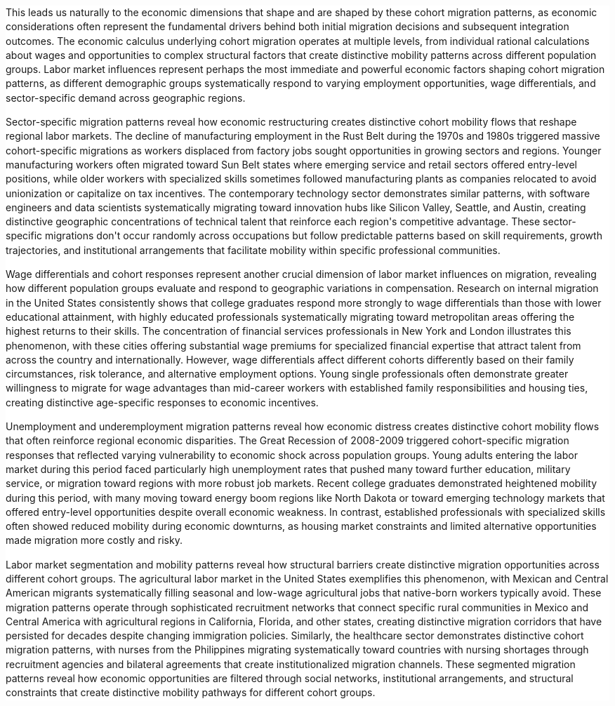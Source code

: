 This leads us naturally to the economic dimensions that shape and are shaped by these cohort migration patterns, as economic considerations often represent the fundamental drivers behind both initial migration decisions and subsequent integration outcomes. The economic calculus underlying cohort migration operates at multiple levels, from individual rational calculations about wages and opportunities to complex structural factors that create distinctive mobility patterns across different population groups. Labor market influences represent perhaps the most immediate and powerful economic factors shaping cohort migration patterns, as different demographic groups systematically respond to varying employment opportunities, wage differentials, and sector-specific demand across geographic regions.

Sector-specific migration patterns reveal how economic restructuring creates distinctive cohort mobility flows that reshape regional labor markets. The decline of manufacturing employment in the Rust Belt during the 1970s and 1980s triggered massive cohort-specific migrations as workers displaced from factory jobs sought opportunities in growing sectors and regions. Younger manufacturing workers often migrated toward Sun Belt states where emerging service and retail sectors offered entry-level positions, while older workers with specialized skills sometimes followed manufacturing plants as companies relocated to avoid unionization or capitalize on tax incentives. The contemporary technology sector demonstrates similar patterns, with software engineers and data scientists systematically migrating toward innovation hubs like Silicon Valley, Seattle, and Austin, creating distinctive geographic concentrations of technical talent that reinforce each region's competitive advantage. These sector-specific migrations don't occur randomly across occupations but follow predictable patterns based on skill requirements, growth trajectories, and institutional arrangements that facilitate mobility within specific professional communities.

Wage differentials and cohort responses represent another crucial dimension of labor market influences on migration, revealing how different population groups evaluate and respond to geographic variations in compensation. Research on internal migration in the United States consistently shows that college graduates respond more strongly to wage differentials than those with lower educational attainment, with highly educated professionals systematically migrating toward metropolitan areas offering the highest returns to their skills. The concentration of financial services professionals in New York and London illustrates this phenomenon, with these cities offering substantial wage premiums for specialized financial expertise that attract talent from across the country and internationally. However, wage differentials affect different cohorts differently based on their family circumstances, risk tolerance, and alternative employment options. Young single professionals often demonstrate greater willingness to migrate for wage advantages than mid-career workers with established family responsibilities and housing ties, creating distinctive age-specific responses to economic incentives.

Unemployment and underemployment migration patterns reveal how economic distress creates distinctive cohort mobility flows that often reinforce regional economic disparities. The Great Recession of 2008-2009 triggered cohort-specific migration responses that reflected varying vulnerability to economic shock across population groups. Young adults entering the labor market during this period faced particularly high unemployment rates that pushed many toward further education, military service, or migration toward regions with more robust job markets. Recent college graduates demonstrated heightened mobility during this period, with many moving toward energy boom regions like North Dakota or toward emerging technology markets that offered entry-level opportunities despite overall economic weakness. In contrast, established professionals with specialized skills often showed reduced mobility during economic downturns, as housing market constraints and limited alternative opportunities made migration more costly and risky.

Labor market segmentation and mobility patterns reveal how structural barriers create distinctive migration opportunities across different cohort groups. The agricultural labor market in the United States exemplifies this phenomenon, with Mexican and Central American migrants systematically filling seasonal and low-wage agricultural jobs that native-born workers typically avoid. These migration patterns operate through sophisticated recruitment networks that connect specific rural communities in Mexico and Central America with agricultural regions in California, Florida, and other states, creating distinctive migration corridors that have persisted for decades despite changing immigration policies. Similarly, the healthcare sector demonstrates distinctive cohort migration patterns, with nurses from the Philippines migrating systematically toward countries with nursing shortages through recruitment agencies and bilateral agreements that create institutionalized migration channels. These segmented migration patterns reveal how economic opportunities are filtered through social networks, institutional arrangements, and structural constraints that create distinctive mobility pathways for different cohort groups.
